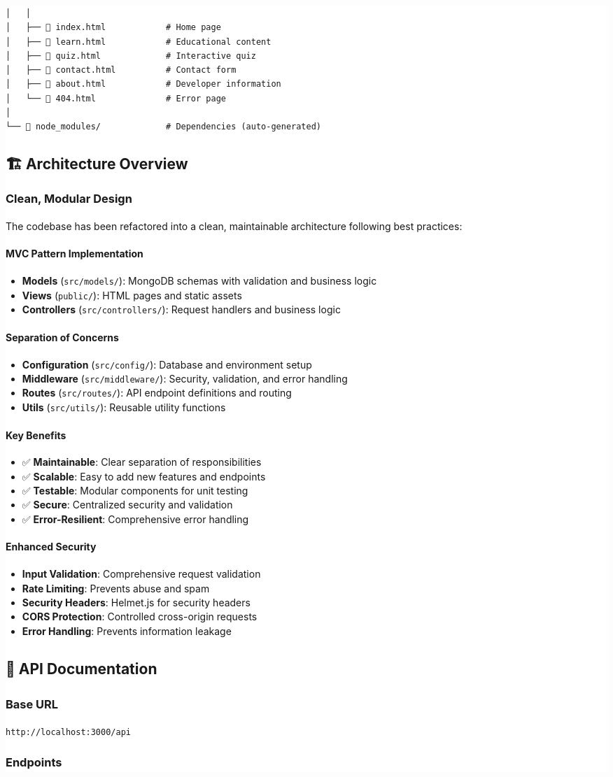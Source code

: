 ```
│   │
│   ├── 📄 index.html            # Home page
│   ├── 📄 learn.html            # Educational content
│   ├── 📄 quiz.html             # Interactive quiz
│   ├── 📄 contact.html          # Contact form
│   ├── 📄 about.html            # Developer information
│   └── 📄 404.html              # Error page
│
└── 📁 node_modules/             # Dependencies (auto-generated)
```

## 🏗️ Architecture Overview

### Clean, Modular Design
The codebase has been refactored into a clean, maintainable architecture following best practices:

#### **MVC Pattern Implementation**
- **Models** (`src/models/`): MongoDB schemas with validation and business logic
- **Views** (`public/`): HTML pages and static assets  
- **Controllers** (`src/controllers/`): Request handlers and business logic

#### **Separation of Concerns**
- **Configuration** (`src/config/`): Database and environment setup
- **Middleware** (`src/middleware/`): Security, validation, and error handling
- **Routes** (`src/routes/`): API endpoint definitions and routing
- **Utils** (`src/utils/`): Reusable utility functions

#### **Key Benefits**
- ✅ **Maintainable**: Clear separation of responsibilities
- ✅ **Scalable**: Easy to add new features and endpoints
- ✅ **Testable**: Modular components for unit testing
- ✅ **Secure**: Centralized security and validation
- ✅ **Error-Resilient**: Comprehensive error handling

#### **Enhanced Security**
- **Input Validation**: Comprehensive request validation
- **Rate Limiting**: Prevents abuse and spam
- **Security Headers**: Helmet.js for security headers
- **CORS Protection**: Controlled cross-origin requests
- **Error Handling**: Prevents information leakage

## 🔌 API Documentation

### Base URL
```
http://localhost:3000/api
```

### Endpoints
